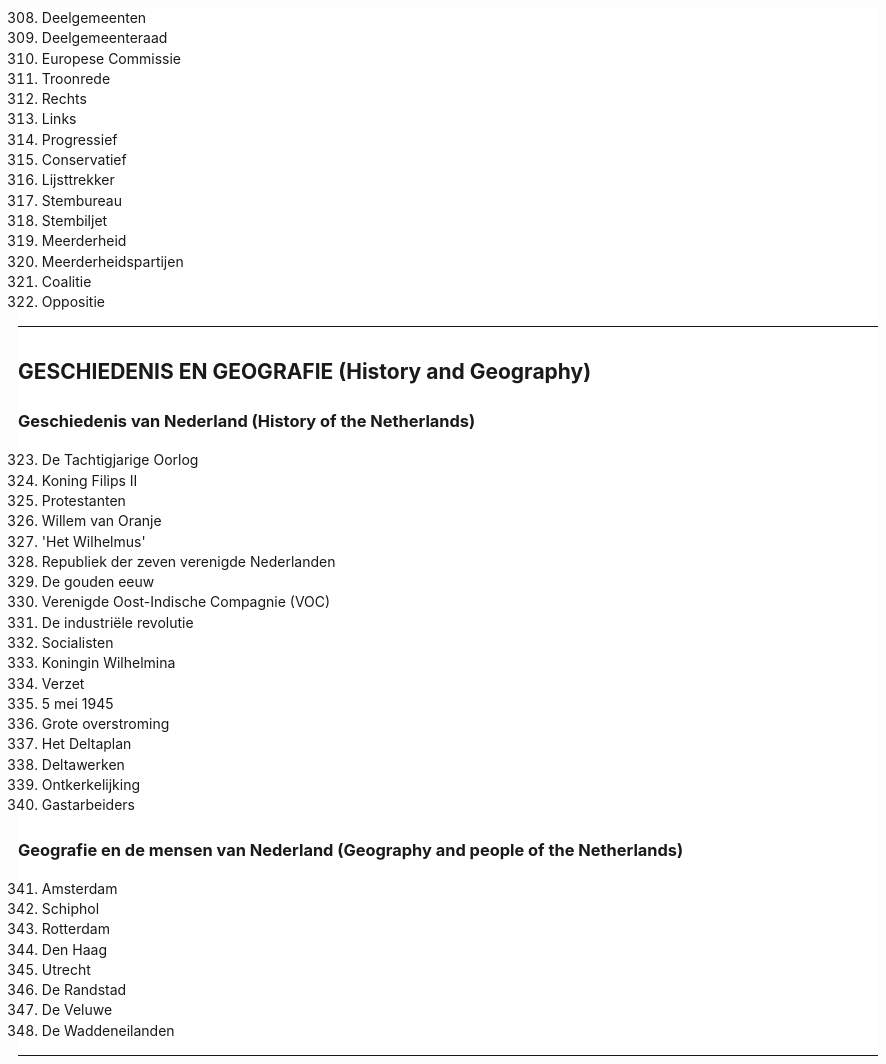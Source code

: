 308. Deelgemeenten
309. Deelgemeenteraad
310. Europese Commissie
311. Troonrede
312. Rechts
313. Links
314. Progressief
315. Conservatief
316. Lijsttrekker
317. Stembureau
318. Stembiljet
319. Meerderheid
320. Meerderheidspartijen
321. Coalitie
322. Oppositie

---

## GESCHIEDENIS EN GEOGRAFIE (History and Geography)

### Geschiedenis van Nederland (History of the Netherlands)
323. De Tachtigjarige Oorlog
324. Koning Filips II
325. Protestanten
326. Willem van Oranje
327. 'Het Wilhelmus'
328. Republiek der zeven verenigde Nederlanden
329. De gouden eeuw
330. Verenigde Oost-Indische Compagnie (VOC)
331. De industriële revolutie
332. Socialisten
333. Koningin Wilhelmina
334. Verzet
335. 5 mei 1945
336. Grote overstroming
337. Het Deltaplan
338. Deltawerken
339. Ontkerkelijking
340. Gastarbeiders

### Geografie en de mensen van Nederland (Geography and people of the Netherlands)
341. Amsterdam
342. Schiphol
343. Rotterdam
344. Den Haag
345. Utrecht
346. De Randstad
347. De Veluwe
348. De Waddeneilanden

---